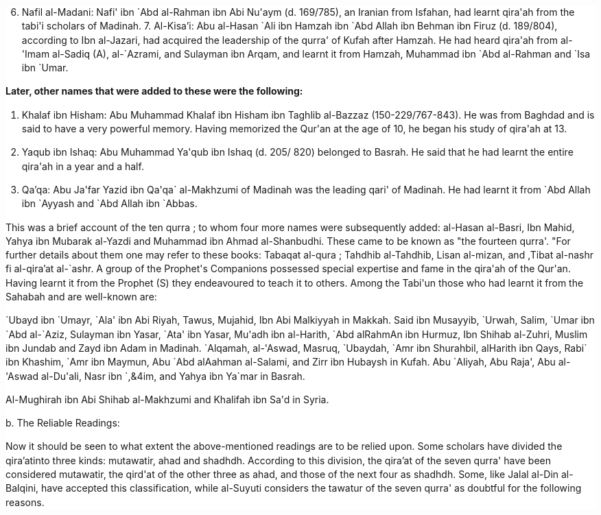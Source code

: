 6. Nafil al-Madani: Nafi' ibn \`Abd al-Rahman ibn Abi Nu'aym (d.
169/785), an Iranian from Isfahan, had learnt qira'ah from the tabi'i
scholars of Madinah. 7. Al-Kisa’i: Abu al-Hasan \`Ali ibn Hamzah ibn
\`Abd Allah ibn Behman ibn Firuz (d. 189/804), according to Ibn
al-Jazari, had acquired the leadership of the qurra' of Kufah after
Hamzah. He had heard qira'ah from al-'Imam al-Sadiq (A), al-\`Azrami,
and Sulayman ibn Arqam, and learnt it from Hamzah, Muhammad ibn \`Abd
al-Rahman and \`Isa ibn \`Umar.

**Later, other names that were added to these were the following:**

1. Khalaf ibn Hisham: Abu Muhammad Khalaf ibn Hisham ibn Taghlib
al-Bazzaz (150-229/767-843). He was from Baghdad and is said to have a
very powerful memory. Having memorized the Qur'an at the age of 10, he
began his study of qira'ah at 13.

2. Yaqub ibn Ishaq: Abu Muhammad Ya'qub ibn Ishaq (d. 205/ 820)
belonged to Basrah. He said that he had learnt the entire qira'ah in a
year and a half.

3. Qa’qa: Abu Ja'far Yazid ibn Qa'qa\` al-Makhzumi of Madinah was the
leading qari' of Madinah. He had learnt it from \`Abd Allah ibn \`Ayyash
and \`Abd Allah ibn \`Abbas.

This was a brief account of the ten qurra ; to whom four more names
were subsequently added: al-Hasan al-Basri, Ibn Mahid, Yahya ibn Mubarak
al-Yazdi and Muhammad ibn Ahmad al-Shanbudhi. These came to be known as
"the fourteen qurra'. "For further details about them one may refer to
these books: Tabaqat al-qura ; Tahdhib al­-Tahdhib, Lisan al-mizan, and
,Tibat al-nashr fi al-qira’at al-\`ashr. A group of the Prophet's
Companions possessed special expertise and fame in the qira'ah of the
Qur'an. Having learnt it from the Prophet (S) they endeavoured to teach
it to others. Among the Tabi'un those who had learnt it from the Sahabah
and are well-known are:

\`Ubayd ibn \`Umayr, \`Ala' ibn Abi Riyah, Tawus, Mujahid, Ibn Abi
Malkiyyah in Makkah. Said ibn Musayyib, \`Urwah, Salim, \`Umar ibn \`Abd
al-\`Aziz, Sulayman ibn Yasar, \`Ata' ibn Yasar, Mu'adh ibn al-Harith,
\`Abd al­RahmAn ibn Hurmuz, Ibn Shihab al-Zuhri, Muslim ibn Jundab and
Zayd ibn Adam in Madinah. \`Alqamah, al-'Aswad, Masruq, \`Ubaydah, \`Amr
ibn Shurahbil, al­Harith ibn Qays, Rabi\` ibn Khashim, \`Amr ibn Maymun,
Abu \`Abd al­Aahman al-Salami, and Zirr ibn Hubaysh in Kufah. Abu
\`Aliyah, Abu Raja', Abu al-'Aswad al-Du'ali, Nasr ibn \`,&4im, and
Yahya ibn Ya\`mar in Basrah.

Al-Mughirah ibn Abi Shihab al-Makhzumi and Khalifah ibn Sa'd in
Syria.

b. The Reliable Readings:

Now it should be seen to what extent the above-mentioned read­ings are
to be relied upon. Some scholars have divided the qira’atinto three
kinds: mutawatir, ahad and shadhdh. According to this division, the
qira’at of the seven qurra' have been considered mutawatir, the qird'at
of the other three as ahad, and those of the next four as shadhdh. Some,
like Jalal al-Din al-Balqini, have accepted this classification, while
al-Suyuti considers the tawatur of the seven qurra' as doubtful for the
following reasons.
